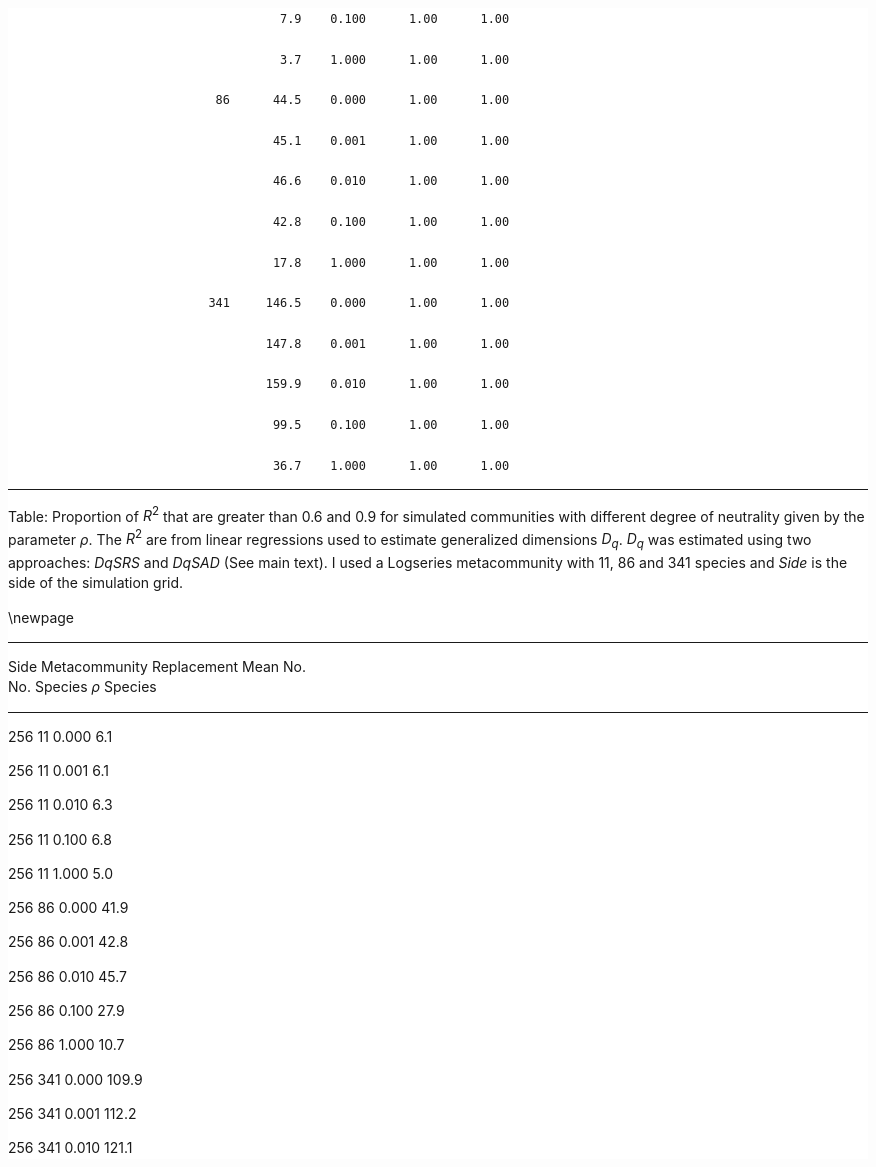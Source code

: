                                           7.9    0.100      1.00      1.00  
 
                                          3.7    1.000      1.00      1.00  
 
                                 86      44.5    0.000      1.00      1.00  
 
                                         45.1    0.001      1.00      1.00  
 
                                         46.6    0.010      1.00      1.00  
 
                                         42.8    0.100      1.00      1.00  
 
                                         17.8    1.000      1.00      1.00  
 
                                341     146.5    0.000      1.00      1.00  
 
                                        147.8    0.001      1.00      1.00  
 
                                        159.9    0.010      1.00      1.00  
 
                                         99.5    0.100      1.00      1.00  
 
                                         36.7    1.000      1.00      1.00  
----------------------------------------------------------------------------

Table: Proportion of $R^2$ that are greater than 0.6 and 0.9 for simulated communities with different degree of neutrality given by the parameter $\rho$. The $R^2$ are from linear regressions used to estimate generalized dimensions $D_q$. $D_q$ was estimated using two approaches: *DqSRS* and *DqSAD* (See main text). I used a Logseries metacommunity with 11, 86 and 341 species and *Side* is the side of the simulation grid.


\newpage
   
-------------------------------------------------
  Side   Metacommunity   Replacement   Mean No.  
          No. Species       $\rho$     Species   
------- --------------- ------------- ----------- 
   256              11         0.000        6.1  

   256              11         0.001        6.1  

   256              11         0.010        6.3  

   256              11         0.100        6.8  

   256              11         1.000        5.0  

   256              86         0.000       41.9  

   256              86         0.001       42.8  

   256              86         0.010       45.7  

   256              86         0.100       27.9  

   256              86         1.000       10.7  

   256             341         0.000      109.9  

   256             341         0.001      112.2  

   256             341         0.010      121.1  
